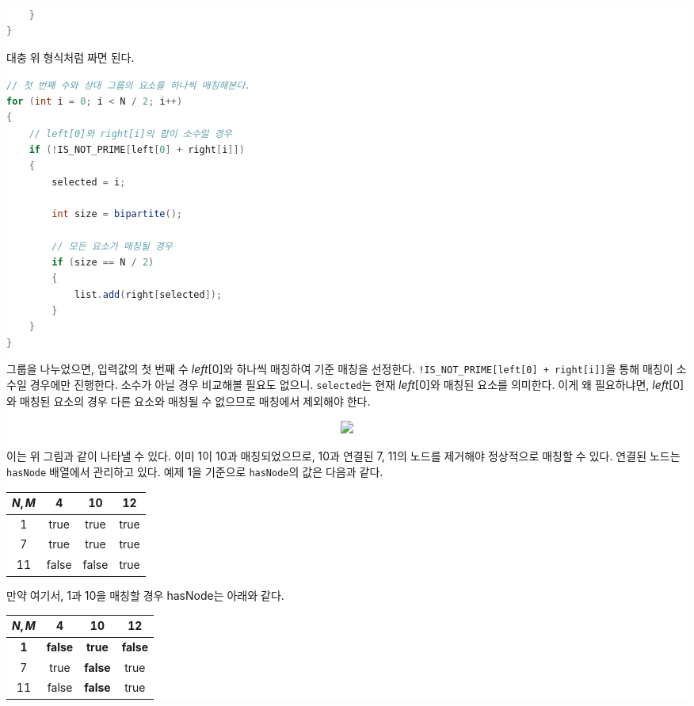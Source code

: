 ``` java
	}
}
```

대충 위 형식처럼 짜면 된다.

``` java
// 첫 번째 수와 상대 그룹의 요소를 하나씩 매칭해본다.
for (int i = 0; i < N / 2; i++)
{
	// left[0]와 right[i]의 합이 소수일 경우
	if (!IS_NOT_PRIME[left[0] + right[i]])
	{
		selected = i;
		
		int size = bipartite();
		
		// 모든 요소가 매칭될 경우
		if (size == N / 2)
		{
			list.add(right[selected]);
		}
	}
}
```

그룹을 나누었으면, 입력값의 첫 번째 수 $left[0]$와 하나씩 매칭하여 기준 매칭을 선정한다. `!IS_NOT_PRIME[left[0] + right[i]]`을 통해 매칭이 소수일 경우에만 진행한다. 소수가 아닐 경우 비교해볼 필요도 없으니. `selected`는 현재 $left[0]$와 매칭된 요소를 의미한다. 이게 왜 필요하냐면, $left[0]$와 매칭된 요소의 경우 다른 요소와 매칭될 수 없으므로 매칭에서 제외해야 한다.

<p align="center">
	<img src="https://user-images.githubusercontent.com/50317129/123501834-a3f88d80-d682-11eb-8e27-968a1c71e342.png" width="600px" />
</p>

이는 위 그림과 같이 나타낼 수 있다. 이미 1이 10과 매칭되었으므로, 10과 연결된 7, 11의 노드를 제거해야 정상적으로 매칭할 수 있다. 연결된 노드는 `hasNode` 배열에서 관리하고 있다. 예제 1을 기준으로 `hasNode`의 값은 다음과 같다.

| $N, M$ |   4   |  10   |  12   |
| :----: | :---: | :---: | :---: |
|   1    | true  | true  | true  |
|   7    | true  | true  | true  |
|   11   | false | false | true  |

만약 여기서, 1과 10을 매칭할 경우 hasNode는 아래와 같다.

| $N, M$ |     4     |  **10**   |    12     |
| :----: | :-------: | :-------: | :-------: |
| **1**  | **false** | **true**  | **false** |
|   7    |   true    | **false** |   true    |
|   11   |   false   | **false** |   true    |
